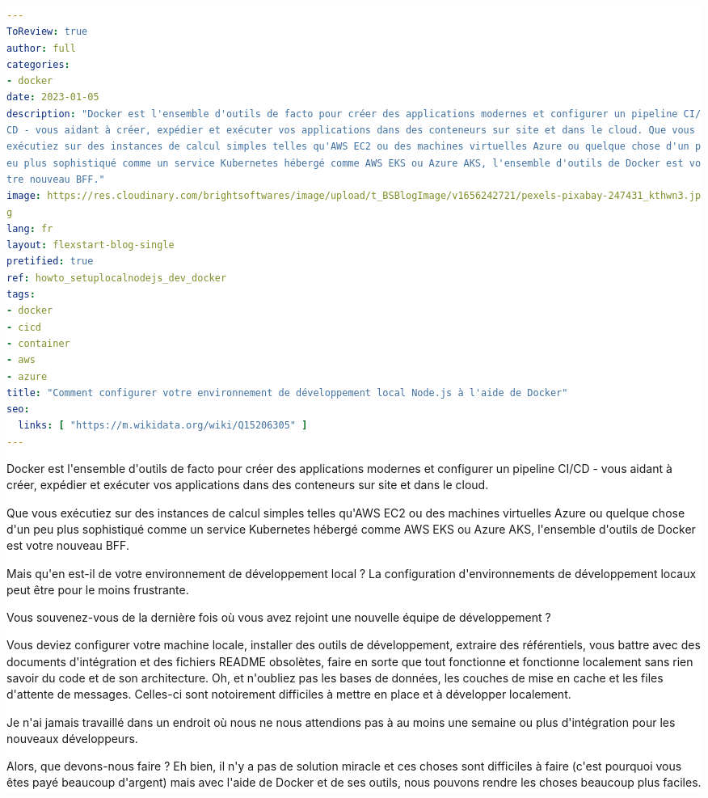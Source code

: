 ```yaml
---
ToReview: true
author: full
categories:
- docker
date: 2023-01-05
description: "Docker est l'ensemble d'outils de facto pour créer des applications modernes et configurer un pipeline CI/CD - vous aidant à créer, expédier et exécuter vos applications dans des conteneurs sur site et dans le cloud. Que vous exécutiez sur des instances de calcul simples telles qu'AWS EC2 ou des machines virtuelles Azure ou quelque chose d'un peu plus sophistiqué comme un service Kubernetes hébergé comme AWS EKS ou Azure AKS, l'ensemble d'outils de Docker est votre nouveau BFF."
image: https://res.cloudinary.com/brightsoftwares/image/upload/t_BSBlogImage/v1656242721/pexels-pixabay-247431_kthwn3.jpg
lang: fr
layout: flexstart-blog-single
pretified: true
ref: howto_setuplocalnodejs_dev_docker
tags:
- docker
- cicd
- container
- aws
- azure
title: "Comment configurer votre environnement de développement local Node.js à l'aide de Docker"
seo:
  links: [ "https://m.wikidata.org/wiki/Q15206305" ]
---
```


Docker est l'ensemble d'outils de facto pour créer des applications modernes et configurer un pipeline CI/CD - vous aidant à créer, expédier et exécuter vos applications dans des conteneurs sur site et dans le cloud.

Que vous exécutiez sur des instances de calcul simples telles qu'AWS EC2 ou des machines virtuelles Azure ou quelque chose d'un peu plus sophistiqué comme un service Kubernetes hébergé comme AWS EKS ou Azure AKS, l'ensemble d'outils de Docker est votre nouveau BFF.

Mais qu'en est-il de votre environnement de développement local ? La configuration d'environnements de développement locaux peut être pour le moins frustrante.

Vous souvenez-vous de la dernière fois où vous avez rejoint une nouvelle équipe de développement ?

Vous deviez configurer votre machine locale, installer des outils de développement, extraire des référentiels, vous battre avec des documents d'intégration et des fichiers README obsolètes, faire en sorte que tout fonctionne et fonctionne localement sans rien savoir du code et de son architecture. Oh, et n'oubliez pas les bases de données, les couches de mise en cache et les files d'attente de messages. Celles-ci sont notoirement difficiles à mettre en place et à développer localement.

Je n'ai jamais travaillé dans un endroit où nous ne nous attendions pas à au moins une semaine ou plus d'intégration pour les nouveaux développeurs.

Alors, que devons-nous faire ? Eh bien, il n'y a pas de solution miracle et ces choses sont difficiles à faire (c'est pourquoi vous êtes payé beaucoup d'argent) mais avec l'aide de Docker et de ses outils, nous pouvons rendre les choses beaucoup plus faciles.
